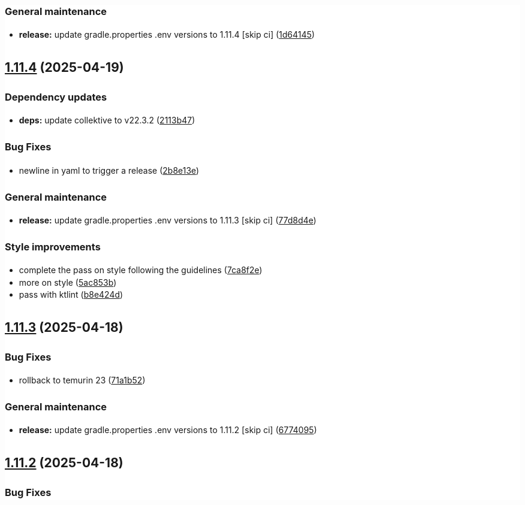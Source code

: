 ### General maintenance

* **release:** update gradle.properties .env versions to 1.11.4 [skip ci] ([1d64145](https://github.com/angelacorte/experiments-2025-acsos-robots/commit/1d6414502c171e02675cfaa51fc70475a1a8cc31))

## [1.11.4](https://github.com/angelacorte/experiments-2025-acsos-robots/compare/1.11.3...1.11.4) (2025-04-19)

### Dependency updates

* **deps:** update collektive to v22.3.2 ([2113b47](https://github.com/angelacorte/experiments-2025-acsos-robots/commit/2113b47413dfacc07d6f06de415a7b4b80e8fbe1))

### Bug Fixes

* newline in yaml to trigger a release ([2b8e13e](https://github.com/angelacorte/experiments-2025-acsos-robots/commit/2b8e13e2ef5c0452f9524855730a2c37c608e8fe))

### General maintenance

* **release:** update gradle.properties .env versions to 1.11.3 [skip ci] ([77d8d4e](https://github.com/angelacorte/experiments-2025-acsos-robots/commit/77d8d4e624364a357df16a90ab5920227fbbb3f5))

### Style improvements

* complete the pass on style following the guidelines ([7ca8f2e](https://github.com/angelacorte/experiments-2025-acsos-robots/commit/7ca8f2e78f6a56b30802c7d12d734de66e51d13f))
* more on style ([5ac853b](https://github.com/angelacorte/experiments-2025-acsos-robots/commit/5ac853b2314029348717cfa0d69b36ebc6fc9d2f))
* pass with ktlint ([b8e424d](https://github.com/angelacorte/experiments-2025-acsos-robots/commit/b8e424d22bed28e13ac89b731191459ca1f29d31))

## [1.11.3](https://github.com/angelacorte/experiments-2025-acsos-robots/compare/1.11.2...1.11.3) (2025-04-18)

### Bug Fixes

* rollback to temurin 23 ([71a1b52](https://github.com/angelacorte/experiments-2025-acsos-robots/commit/71a1b5231f39f3a05c19dcb936148f63951ed3a4))

### General maintenance

* **release:** update gradle.properties .env versions to 1.11.2 [skip ci] ([6774095](https://github.com/angelacorte/experiments-2025-acsos-robots/commit/67740958b5478094b20edfebbfe81eed493b851f))

## [1.11.2](https://github.com/angelacorte/experiments-2025-acsos-robots/compare/1.11.1...1.11.2) (2025-04-18)

### Bug Fixes
